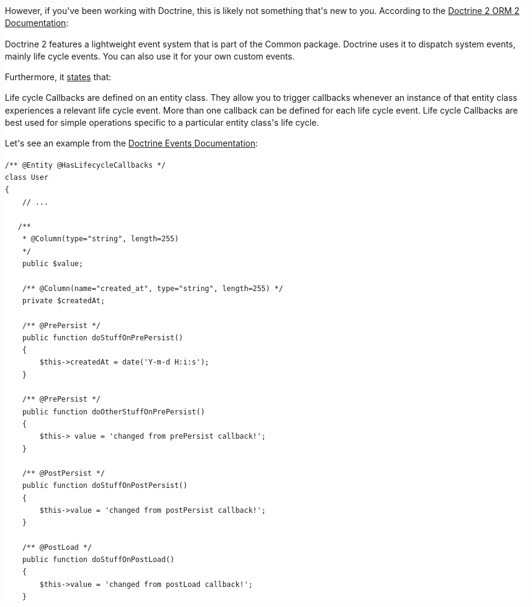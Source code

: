 However, if you've been working with Doctrine, this is likely not something that's new to you. According to the [Doctrine 2 ORM 2 Documentation](http://docs.doctrine-project.org/projects/doctrine-orm/en/latest/reference/events.html#events):

Doctrine 2 features a lightweight event system that is part of the Common package. Doctrine uses it to dispatch system events, mainly life cycle events. You can also use it for your own custom events.

Furthermore, it [states](http://docs.doctrine-project.org/projects/doctrine-orm/en/latest/reference/events.html#lifecycle-callbacks) that:

Life cycle Callbacks are defined on an entity class. They allow you to trigger callbacks whenever an instance of that entity class experiences a relevant life cycle event. More than one callback can be defined for each life cycle event. Life cycle Callbacks are best used for simple operations specific to a particular entity class's life cycle.

Let's see an example from the [Doctrine Events Documentation](http://doctrine-orm.readthedocs.io/projects/doctrine-orm/en/latest/reference/events.html):

    /** @Entity @HasLifecycleCallbacks */
    class User
    {
        // ...
    
       /**
        * @Column(type="string", length=255)
        */
        public $value;
    
        /** @Column(name="created_at", type="string", length=255) */
        private $createdAt;
    
        /** @PrePersist */
        public function doStuffOnPrePersist()
        {
            $this->createdAt = date('Y-m-d H:i:s');
        }
    
        /** @PrePersist */
        public function doOtherStuffOnPrePersist()
        {
            $this-> value = 'changed from prePersist callback!';
        }
    
        /** @PostPersist */
        public function doStuffOnPostPersist()
        {
            $this->value = 'changed from postPersist callback!';
        }
    
        /** @PostLoad */
        public function doStuffOnPostLoad()
        {
            $this->value = 'changed from postLoad callback!';
        }
    